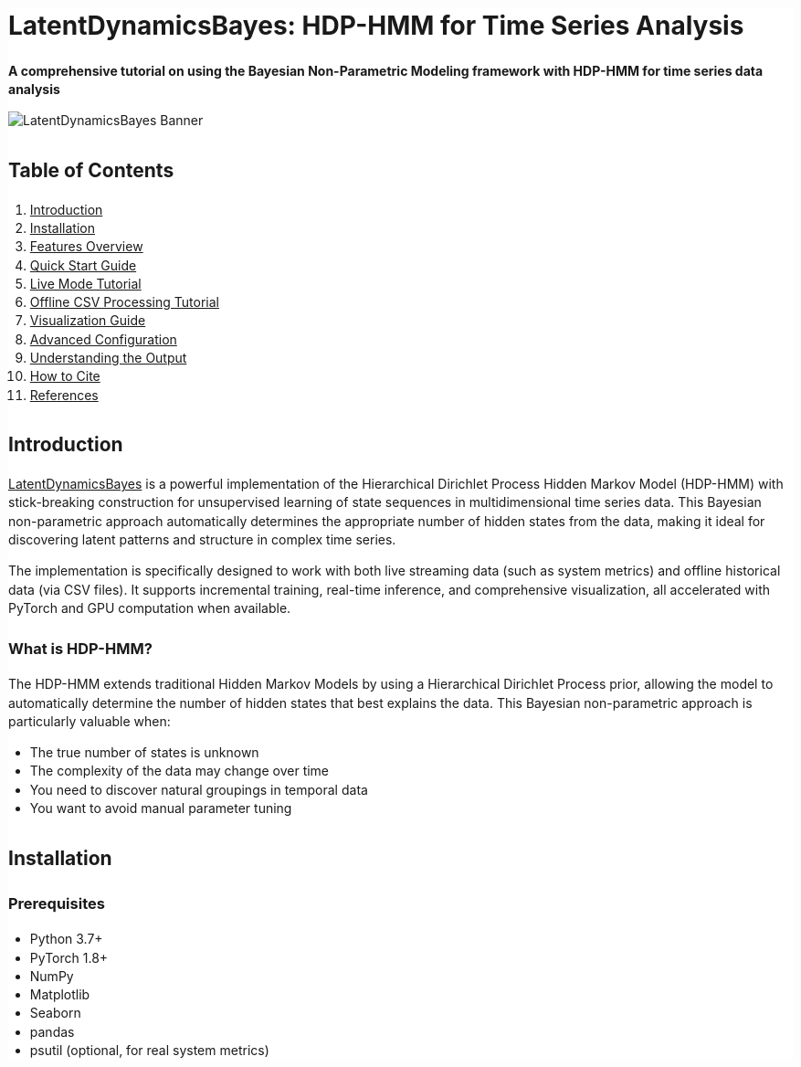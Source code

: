 # LatentDynamicsBayes: HDP-HMM for Time Series Analysis

**A comprehensive tutorial on using the Bayesian Non-Parametric Modeling framework with HDP-HMM for time series data analysis**

![LatentDynamicsBayes Banner](https://example.com/banner.png)

## Table of Contents

1. [Introduction](#introduction)
2. [Installation](#installation)
3. [Features Overview](#features-overview)
4. [Quick Start Guide](#quick-start-guide)
5. [Live Mode Tutorial](#live-mode-tutorial)
6. [Offline CSV Processing Tutorial](#offline-csv-processing-tutorial)
7. [Visualization Guide](#visualization-guide)
8. [Advanced Configuration](#advanced-configuration)
9. [Understanding the Output](#understanding-the-output)
10. [How to Cite](#how-to-cite)
11. [References](#references)

## Introduction

[LatentDynamicsBayes](https://github.com/yourusername/LatentDynamicsBayes) is a powerful implementation of the Hierarchical Dirichlet Process Hidden Markov Model (HDP-HMM) with stick-breaking construction for unsupervised learning of state sequences in multidimensional time series data. This Bayesian non-parametric approach automatically determines the appropriate number of hidden states from the data, making it ideal for discovering latent patterns and structure in complex time series.

The implementation is specifically designed to work with both live streaming data (such as system metrics) and offline historical data (via CSV files). It supports incremental training, real-time inference, and comprehensive visualization, all accelerated with PyTorch and GPU computation when available.

### What is HDP-HMM?

The HDP-HMM extends traditional Hidden Markov Models by using a Hierarchical Dirichlet Process prior, allowing the model to automatically determine the number of hidden states that best explains the data. This Bayesian non-parametric approach is particularly valuable when:

- The true number of states is unknown
- The complexity of the data may change over time
- You need to discover natural groupings in temporal data
- You want to avoid manual parameter tuning

## Installation

### Prerequisites

- Python 3.7+
- PyTorch 1.8+
- NumPy
- Matplotlib
- Seaborn
- pandas
- psutil (optional, for real system metrics)
